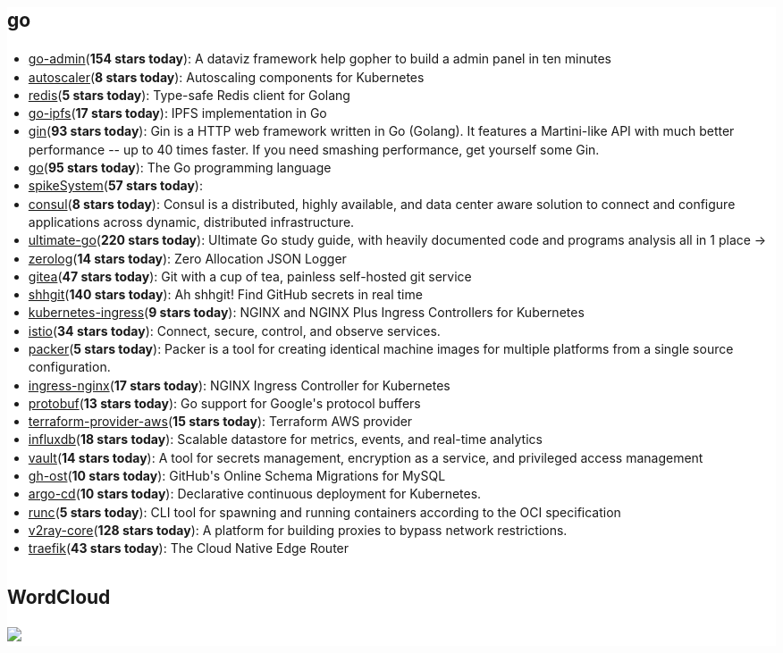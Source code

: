 ## go
* [go-admin](https://github.com/GoAdminGroup/go-admin)(**154 stars today**): A dataviz framework help gopher to build a admin panel in ten minutes
* [autoscaler](https://github.com/kubernetes/autoscaler)(**8 stars today**): Autoscaling components for Kubernetes
* [redis](https://github.com/go-redis/redis)(**5 stars today**): Type-safe Redis client for Golang
* [go-ipfs](https://github.com/ipfs/go-ipfs)(**17 stars today**): IPFS implementation in Go
* [gin](https://github.com/gin-gonic/gin)(**93 stars today**): Gin is a HTTP web framework written in Go (Golang). It features a Martini-like API with much better performance -- up to 40 times faster. If you need smashing performance, get yourself some Gin.
* [go](https://github.com/golang/go)(**95 stars today**): The Go programming language
* [spikeSystem](https://github.com/GuoZhaoran/spikeSystem)(**57 stars today**): 
* [consul](https://github.com/hashicorp/consul)(**8 stars today**): Consul is a distributed, highly available, and data center aware solution to connect and configure applications across dynamic, distributed infrastructure.
* [ultimate-go](https://github.com/hoanhan101/ultimate-go)(**220 stars today**): Ultimate Go study guide, with heavily documented code and programs analysis all in 1 place →
* [zerolog](https://github.com/rs/zerolog)(**14 stars today**): Zero Allocation JSON Logger
* [gitea](https://github.com/go-gitea/gitea)(**47 stars today**): Git with a cup of tea, painless self-hosted git service
* [shhgit](https://github.com/eth0izzle/shhgit)(**140 stars today**): Ah shhgit! Find GitHub secrets in real time
* [kubernetes-ingress](https://github.com/nginxinc/kubernetes-ingress)(**9 stars today**): NGINX and NGINX Plus Ingress Controllers for Kubernetes
* [istio](https://github.com/istio/istio)(**34 stars today**): Connect, secure, control, and observe services.
* [packer](https://github.com/hashicorp/packer)(**5 stars today**): Packer is a tool for creating identical machine images for multiple platforms from a single source configuration.
* [ingress-nginx](https://github.com/kubernetes/ingress-nginx)(**17 stars today**): NGINX Ingress Controller for Kubernetes
* [protobuf](https://github.com/golang/protobuf)(**13 stars today**): Go support for Google's protocol buffers
* [terraform-provider-aws](https://github.com/terraform-providers/terraform-provider-aws)(**15 stars today**): Terraform AWS provider
* [influxdb](https://github.com/influxdata/influxdb)(**18 stars today**): Scalable datastore for metrics, events, and real-time analytics
* [vault](https://github.com/hashicorp/vault)(**14 stars today**): A tool for secrets management, encryption as a service, and privileged access management
* [gh-ost](https://github.com/github/gh-ost)(**10 stars today**): GitHub's Online Schema Migrations for MySQL
* [argo-cd](https://github.com/argoproj/argo-cd)(**10 stars today**): Declarative continuous deployment for Kubernetes.
* [runc](https://github.com/opencontainers/runc)(**5 stars today**): CLI tool for spawning and running containers according to the OCI specification
* [v2ray-core](https://github.com/v2ray/v2ray-core)(**128 stars today**): A platform for building proxies to bypass network restrictions.
* [traefik](https://github.com/containous/traefik)(**43 stars today**): The Cloud Native Edge Router

## WordCloud
![](img/2019-11-01.png)
